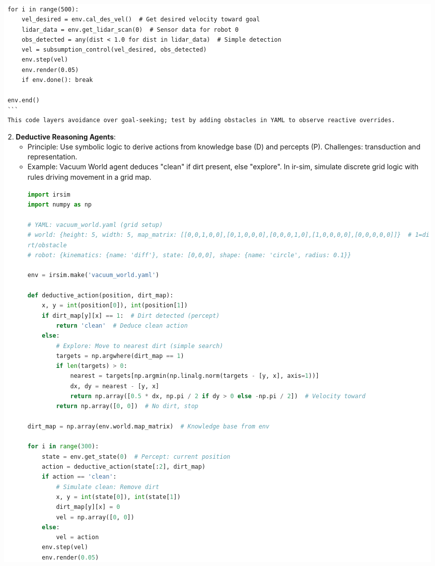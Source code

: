      for i in range(500):
         vel_desired = env.cal_des_vel()  # Get desired velocity toward goal
         lidar_data = env.get_lidar_scan(0)  # Sensor data for robot 0
         obs_detected = any(dist < 1.0 for dist in lidar_data)  # Simple detection
         vel = subsumption_control(vel_desired, obs_detected)
         env.step(vel)
         env.render(0.05)
         if env.done(): break

     env.end()
     ```
     This code layers avoidance over goal-seeking; test by adding obstacles in YAML to observe reactive overrides.

2. **Deductive Reasoning Agents**:
   - Principle: Use symbolic logic to derive actions from knowledge base (D) and percepts (P). Challenges: transduction and representation.
   - Example: Vacuum World agent deduces "clean" if dirt present, else "explore". In ir-sim, simulate discrete grid logic with rules driving movement in a grid map.
     ```python
     import irsim
     import numpy as np

     # YAML: vacuum_world.yaml (grid setup)
     # world: {height: 5, width: 5, map_matrix: [[0,0,1,0,0],[0,1,0,0,0],[0,0,0,1,0],[1,0,0,0,0],[0,0,0,0,0]]}  # 1=dirt/obstacle
     # robot: {kinematics: {name: 'diff'}, state: [0,0,0], shape: {name: 'circle', radius: 0.1}}

     env = irsim.make('vacuum_world.yaml')

     def deductive_action(position, dirt_map):
         x, y = int(position[0]), int(position[1])
         if dirt_map[y][x] == 1:  # Dirt detected (percept)
             return 'clean'  # Deduce clean action
         else:
             # Explore: Move to nearest dirt (simple search)
             targets = np.argwhere(dirt_map == 1)
             if len(targets) > 0:
                 nearest = targets[np.argmin(np.linalg.norm(targets - [y, x], axis=1))]
                 dx, dy = nearest - [y, x]
                 return np.array([0.5 * dx, np.pi / 2 if dy > 0 else -np.pi / 2])  # Velocity toward
             return np.array([0, 0])  # No dirt, stop

     dirt_map = np.array(env.world.map_matrix)  # Knowledge base from env

     for i in range(300):
         state = env.get_state(0)  # Percept: current position
         action = deductive_action(state[:2], dirt_map)
         if action == 'clean':
             # Simulate clean: Remove dirt
             x, y = int(state[0]), int(state[1])
             dirt_map[y][x] = 0
             vel = np.array([0, 0])
         else:
             vel = action
         env.step(vel)
         env.render(0.05)